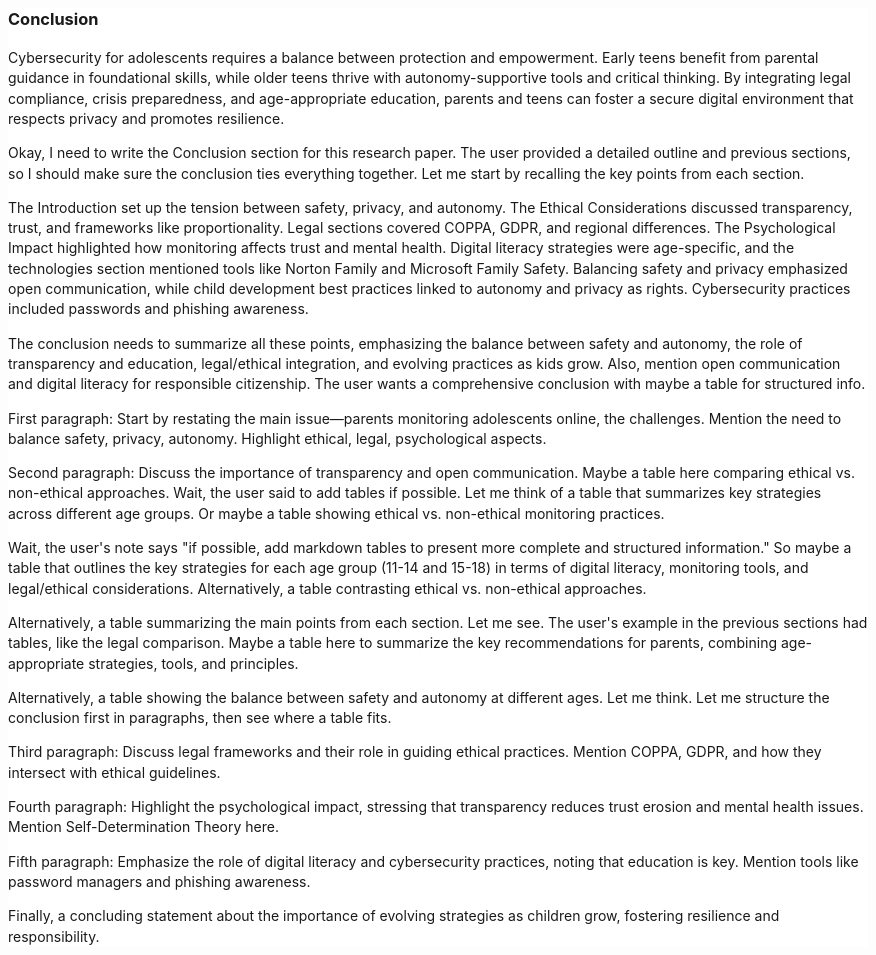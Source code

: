 
### **Conclusion**  
Cybersecurity for adolescents requires a balance between protection and empowerment. Early teens benefit from parental guidance in foundational skills, while older teens thrive with autonomy-supportive tools and critical thinking. By integrating legal compliance, crisis preparedness, and age-appropriate education, parents and teens can foster a secure digital environment that respects privacy and promotes resilience.


Okay, I need to write the Conclusion section for this research paper. The user provided a detailed outline and previous sections, so I should make sure the conclusion ties everything together. Let me start by recalling the key points from each section.

The Introduction set up the tension between safety, privacy, and autonomy. The Ethical Considerations discussed transparency, trust, and frameworks like proportionality. Legal sections covered COPPA, GDPR, and regional differences. The Psychological Impact highlighted how monitoring affects trust and mental health. Digital literacy strategies were age-specific, and the technologies section mentioned tools like Norton Family and Microsoft Family Safety. Balancing safety and privacy emphasized open communication, while child development best practices linked to autonomy and privacy as rights. Cybersecurity practices included passwords and phishing awareness.

The conclusion needs to summarize all these points, emphasizing the balance between safety and autonomy, the role of transparency and education, legal/ethical integration, and evolving practices as kids grow. Also, mention open communication and digital literacy for responsible citizenship. The user wants a comprehensive conclusion with maybe a table for structured info.

First paragraph: Start by restating the main issue—parents monitoring adolescents online, the challenges. Mention the need to balance safety, privacy, autonomy. Highlight ethical, legal, psychological aspects.

Second paragraph: Discuss the importance of transparency and open communication. Maybe a table here comparing ethical vs. non-ethical approaches. Wait, the user said to add tables if possible. Let me think of a table that summarizes key strategies across different age groups. Or maybe a table showing ethical vs. non-ethical monitoring practices.

Wait, the user's note says "if possible, add markdown tables to present more complete and structured information." So maybe a table that outlines the key strategies for each age group (11-14 and 15-18) in terms of digital literacy, monitoring tools, and legal/ethical considerations. Alternatively, a table contrasting ethical vs. non-ethical approaches.

Alternatively, a table summarizing the main points from each section. Let me see. The user's example in the previous sections had tables, like the legal comparison. Maybe a table here to summarize the key recommendations for parents, combining age-appropriate strategies, tools, and principles.

Alternatively, a table showing the balance between safety and autonomy at different ages. Let me think. Let me structure the conclusion first in paragraphs, then see where a table fits.

Third paragraph: Discuss legal frameworks and their role in guiding ethical practices. Mention COPPA, GDPR, and how they intersect with ethical guidelines.

Fourth paragraph: Highlight the psychological impact, stressing that transparency reduces trust erosion and mental health issues. Mention Self-Determination Theory here.

Fifth paragraph: Emphasize the role of digital literacy and cybersecurity practices, noting that education is key. Mention tools like password managers and phishing awareness.

Finally, a concluding statement about the importance of evolving strategies as children grow, fostering resilience and responsibility.
